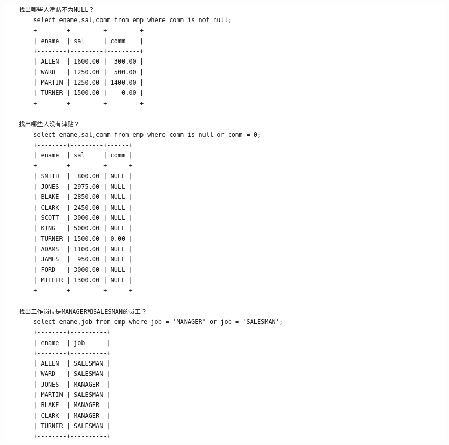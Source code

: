		找出哪些人津贴不为NULL？
			select ename,sal,comm from emp where comm is not null;
			+--------+---------+---------+
			| ename  | sal     | comm    |
			+--------+---------+---------+
			| ALLEN  | 1600.00 |  300.00 |
			| WARD   | 1250.00 |  500.00 |
			| MARTIN | 1250.00 | 1400.00 |
			| TURNER | 1500.00 |    0.00 |
			+--------+---------+---------+

		找出哪些人没有津贴？
			select ename,sal,comm from emp where comm is null or comm = 0;
			+--------+---------+------+
			| ename  | sal     | comm |
			+--------+---------+------+
			| SMITH  |  800.00 | NULL |
			| JONES  | 2975.00 | NULL |
			| BLAKE  | 2850.00 | NULL |
			| CLARK  | 2450.00 | NULL |
			| SCOTT  | 3000.00 | NULL |
			| KING   | 5000.00 | NULL |
			| TURNER | 1500.00 | 0.00 |
			| ADAMS  | 1100.00 | NULL |
			| JAMES  |  950.00 | NULL |
			| FORD   | 3000.00 | NULL |
			| MILLER | 1300.00 | NULL |
			+--------+---------+------+

		找出工作岗位是MANAGER和SALESMAN的员工？
			select ename,job from emp where job = 'MANAGER' or job = 'SALESMAN';
			+--------+----------+
			| ename  | job      |
			+--------+----------+
			| ALLEN  | SALESMAN |
			| WARD   | SALESMAN |
			| JONES  | MANAGER  |
			| MARTIN | SALESMAN |
			| BLAKE  | MANAGER  |
			| CLARK  | MANAGER  |
			| TURNER | SALESMAN |
			+--------+----------+
